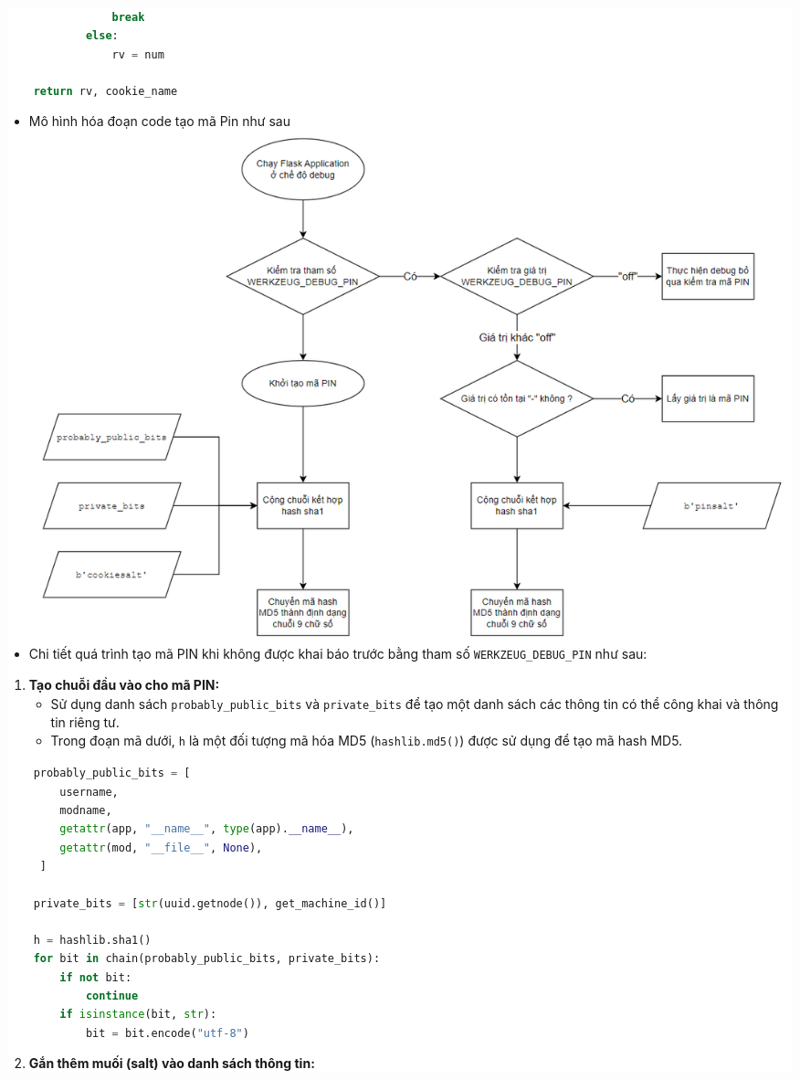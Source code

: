 ```python
				break
			else:
				rv = num
				
	return rv, cookie_name
```
- Mô hình hóa đoạn code tạo mã Pin như sau
![|600](./images/Pasted%20image%2020230917140333.png)
- Chi tiết quá trình tạo mã PIN khi không được khai báo trước bằng tham số `WERKZEUG_DEBUG_PIN` như sau:
1. **Tạo chuỗi đầu vào cho mã PIN:**
    - Sử dụng danh sách `probably_public_bits` và `private_bits` để tạo một danh sách các thông tin có thể công khai và thông tin riêng tư.
    - Trong đoạn mã dưới, `h` là một đối tượng mã hóa MD5 (`hashlib.md5()`) được sử dụng để tạo mã hash MD5.
```python
	probably_public_bits = [
		username,
		modname,
		getattr(app, "__name__", type(app).__name__),
		getattr(mod, "__file__", None),
	 ]

	private_bits = [str(uuid.getnode()), get_machine_id()]

	h = hashlib.sha1()
	for bit in chain(probably_public_bits, private_bits):
		if not bit:
			continue
		if isinstance(bit, str):
			bit = bit.encode("utf-8")
```
2. **Gắn thêm muối (salt) vào danh sách thông tin:**